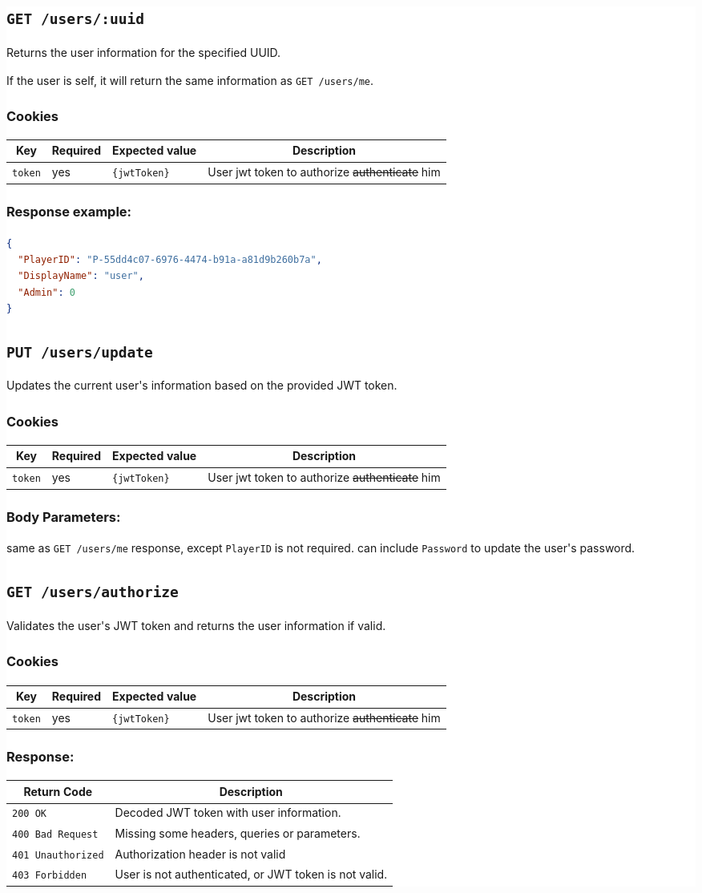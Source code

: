 ## `GET /users/:uuid`
Returns the user information for the specified UUID.

If the user is self, it will return the same information as `GET /users/me`.

### Cookies
| Key             | Required  | Expected value | Description                                      |
| --------------- | --------- | -------------- | ------------------------------------------------ |
| `token`         | yes       | `{jwtToken}`   | User jwt token to authorize ~~authenticate~~ him |

### Response example:

```json
{
  "PlayerID": "P-55dd4c07-6976-4474-b91a-a81d9b260b7a",
  "DisplayName": "user",
  "Admin": 0
}
```

## `PUT /users/update`
Updates the current user's information based on the provided JWT token.

### Cookies
| Key             | Required  | Expected value | Description                                      |
| --------------- | --------- | -------------- | ------------------------------------------------ |
| `token`         | yes       | `{jwtToken}`   | User jwt token to authorize ~~authenticate~~ him |

### Body Parameters:
same as `GET /users/me` response, except `PlayerID` is not required.
can include `Password` to update the user's password.

## `GET /users/authorize`
Validates the user's JWT token and returns the user information if valid.

### Cookies
| Key             | Required  | Expected value | Description                                      |
| --------------- | --------- | -------------- | ------------------------------------------------ |
| `token`         | yes       | `{jwtToken}`   | User jwt token to authorize ~~authenticate~~ him |

### Response:

| Return Code        | Description                                           |
| ------------------ | ----------------------------------------------------- |
| `200 OK`           | Decoded JWT token with user information.              |
| `400 Bad Request`  | Missing some headers, queries or parameters.          |
| `401 Unauthorized` | Authorization header is not valid                     |
| `403 Forbidden`    | User is not authenticated, or JWT token is not valid. |
